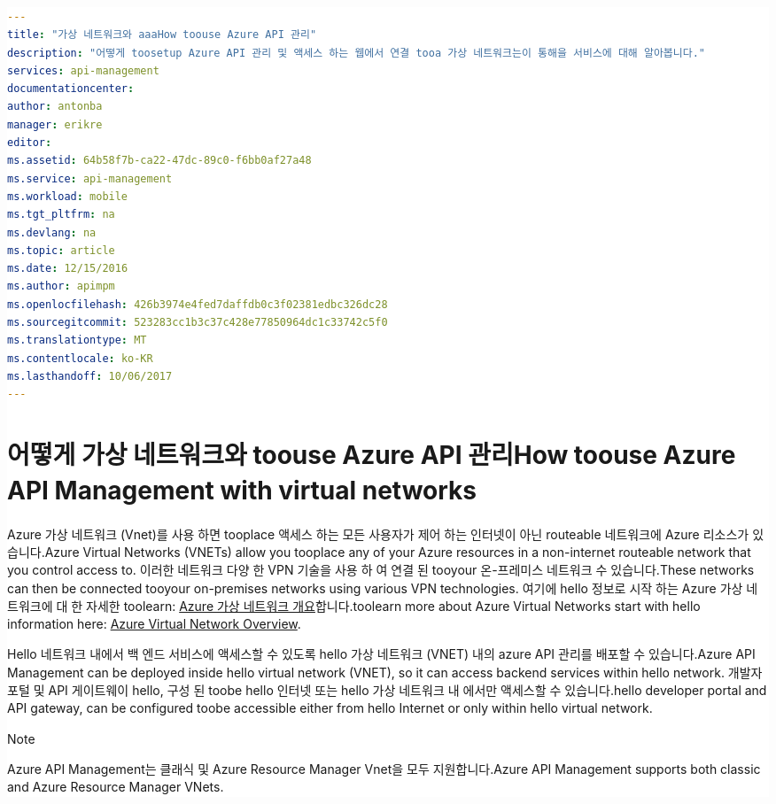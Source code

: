 ```yaml
---
title: "가상 네트워크와 aaaHow toouse Azure API 관리"
description: "어떻게 toosetup Azure API 관리 및 액세스 하는 웹에서 연결 tooa 가상 네트워크는이 통해을 서비스에 대해 알아봅니다."
services: api-management
documentationcenter: 
author: antonba
manager: erikre
editor: 
ms.assetid: 64b58f7b-ca22-47dc-89c0-f6bb0af27a48
ms.service: api-management
ms.workload: mobile
ms.tgt_pltfrm: na
ms.devlang: na
ms.topic: article
ms.date: 12/15/2016
ms.author: apimpm
ms.openlocfilehash: 426b3974e4fed7daffdb0c3f02381edbc326dc28
ms.sourcegitcommit: 523283cc1b3c37c428e77850964dc1c33742c5f0
ms.translationtype: MT
ms.contentlocale: ko-KR
ms.lasthandoff: 10/06/2017
---
```

# <a name="how-toouse-azure-api-management-with-virtual-networks"></a><span data-ttu-id="289e3-103">어떻게 가상 네트워크와 toouse Azure API 관리</span><span class="sxs-lookup"><span data-stu-id="289e3-103">How toouse Azure API Management with virtual networks</span></span>
<span data-ttu-id="289e3-104">Azure 가상 네트워크 (Vnet)를 사용 하면 tooplace 액세스 하는 모든 사용자가 제어 하는 인터넷이 아닌 routeable 네트워크에 Azure 리소스가 있습니다.</span><span class="sxs-lookup"><span data-stu-id="289e3-104">Azure Virtual Networks (VNETs) allow you tooplace any of your Azure resources in a non-internet routeable network that you control access to.</span></span> <span data-ttu-id="289e3-105">이러한 네트워크 다양 한 VPN 기술을 사용 하 여 연결 된 tooyour 온-프레미스 네트워크 수 있습니다.</span><span class="sxs-lookup"><span data-stu-id="289e3-105">These networks can then be connected tooyour on-premises networks using various VPN technologies.</span></span> <span data-ttu-id="289e3-106">여기에 hello 정보로 시작 하는 Azure 가상 네트워크에 대 한 자세한 toolearn: [Azure 가상 네트워크 개요](../virtual-network/virtual-networks-overview.md)합니다.</span><span class="sxs-lookup"><span data-stu-id="289e3-106">toolearn more about Azure Virtual Networks start with hello information here: [Azure Virtual Network Overview](../virtual-network/virtual-networks-overview.md).</span></span>

<span data-ttu-id="289e3-107">Hello 네트워크 내에서 백 엔드 서비스에 액세스할 수 있도록 hello 가상 네트워크 (VNET) 내의 azure API 관리를 배포할 수 있습니다.</span><span class="sxs-lookup"><span data-stu-id="289e3-107">Azure API Management can be deployed inside hello virtual network (VNET), so it can access backend services within hello network.</span></span> <span data-ttu-id="289e3-108">개발자 포털 및 API 게이트웨이 hello, 구성 된 toobe hello 인터넷 또는 hello 가상 네트워크 내 에서만 액세스할 수 있습니다.</span><span class="sxs-lookup"><span data-stu-id="289e3-108">hello developer portal and API gateway, can be configured toobe accessible either from hello Internet or only within hello virtual network.</span></span>

> [!NOTE]
> <span data-ttu-id="289e3-109">Azure API Management는 클래식 및 Azure Resource Manager Vnet을 모두 지원합니다.</span><span class="sxs-lookup"><span data-stu-id="289e3-109">Azure API Management supports both classic and Azure Resource Manager VNets.</span></span>
>
>


[api-management-using-vnet-menu]: ./media/api-management-using-with-vnet/api-management-menu-vnet.png
[api-management-setup-vpn-select]: ./media/api-management-using-with-vnet/api-management-using-vnet-type.png
[api-management-setup-vpn-select]: ./media/api-management-using-with-vnet/api-management-using-vnet-select.png
[api-management-setup-vpn-add-api]: ./media/api-management-using-with-vnet/api-management-using-vnet-add-api.png
[api-management-vnet-private]: ./media/api-management-using-with-vnet/api-management-vnet-private.png
[api-management-vnet-public]: ./media/api-management-using-with-vnet/api-management-vnet-public.png
[Enable VPN connections]: #enable-vpn
[Connect tooa web service behind VPN]: #connect-vpn
[Related content]: #related-content
[UDRs]: ../virtual-network/virtual-networks-udr-overview.md
[Network Security Group]: ../virtual-network/virtual-networks-nsg.md